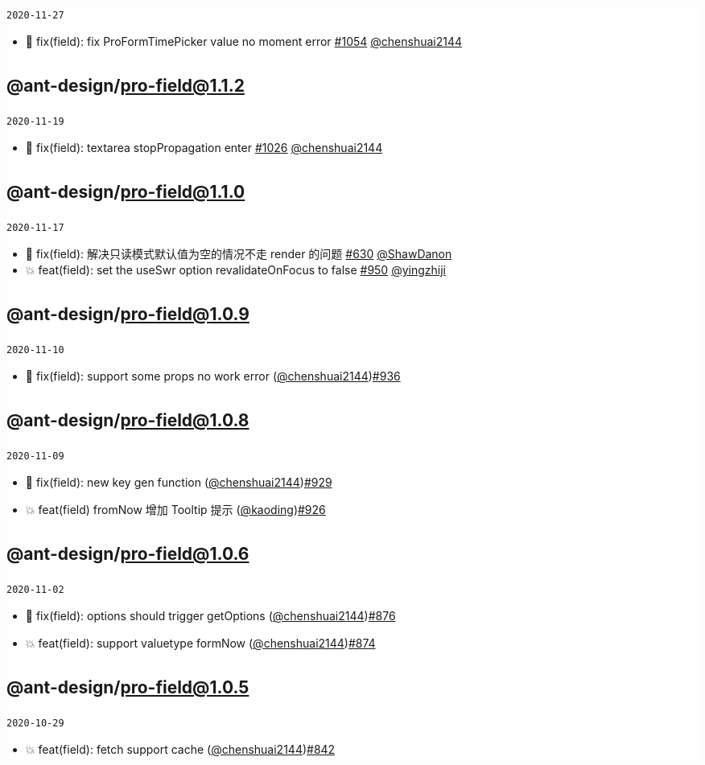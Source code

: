 `2020-11-27`

- 🐛 fix(field): fix ProFormTimePicker value no moment error [#1054](https://github.com/ant-design/pro-components/pull/1054) [@chenshuai2144](https://github.com/chenshuai2144)

## @ant-design/pro-field@1.1.2

`2020-11-19`

- 🐛 fix(field): textarea stopPropagation enter [#1026](https://github.com/ant-design/pro-components/pull/1026) [@chenshuai2144](https://github.com/chenshuai2144)

## @ant-design/pro-field@1.1.0

`2020-11-17`

- 🐛 fix(field): 解决只读模式默认值为空的情况不走 render 的问题 [#630](https://github.com/ant-design/pro-components/pull/630) [@ShawDanon](https://github.com/ShawDanon)
- 💥 feat(field): set the useSwr option revalidateOnFocus to false [#950](https://github.com/ant-design/pro-components/pull/950) [@yingzhiji](https://github.com/yingzhiji)

## @ant-design/pro-field@1.0.9

`2020-11-10`

- 🐛 fix(field): support some props no work error ([@chenshuai2144](https://github.com/chenshuai2144))[#936](https://github.com/ant-design/pro-components/pull/936)

## @ant-design/pro-field@1.0.8

`2020-11-09`

- 🐛 fix(field): new key gen function ([@chenshuai2144](https://github.com/chenshuai2144))[#929](https://github.com/ant-design/pro-components/pull/929)

- 💥 feat(field) fromNow 增加 Tooltip 提示 ([@kaoding](https://github.com/kaoding))[#926](https://github.com/ant-design/pro-components/pull/926)

## @ant-design/pro-field@1.0.6

`2020-11-02`

- 🐛 fix(field): options should trigger getOptions ([@chenshuai2144](https://github.com/chenshuai2144))[#876](https://github.com/ant-design/pro-components/pull/876)

- 💥 feat(field): support valuetype formNow ([@chenshuai2144](https://github.com/chenshuai2144))[#874](https://github.com/ant-design/pro-components/pull/874)

## @ant-design/pro-field@1.0.5

`2020-10-29`

- 💥 feat(field): fetch support cache ([@chenshuai2144](https://github.com/chenshuai2144))[#842](https://github.com/ant-design/pro-components/pull/842)
